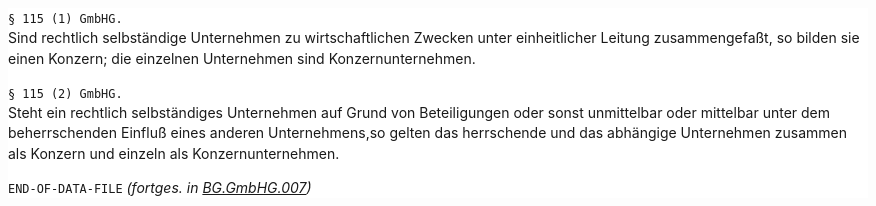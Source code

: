 `§ 115 (1) GmbHG.`  
Sind rechtlich selbständige Unternehmen zu wirtschaftlichen Zwecken unter einheitlicher Leitung zusammengefaßt, so bilden sie einen Konzern; die einzelnen Unternehmen sind Konzernunternehmen.

`§ 115 (2) GmbHG.`  
Steht ein rechtlich selbständiges Unternehmen auf Grund von Beteiligungen oder sonst unmittelbar oder mittelbar unter dem beherrschenden Einfluß eines anderen Unternehmens,so gelten das herrschende und das abhängige Unternehmen zusammen als Konzern und einzeln als Konzernunternehmen.

`END-OF-DATA-FILE` *(fortges. in [BG.GmbHG.007](BG.GmbHG.007.md))*
